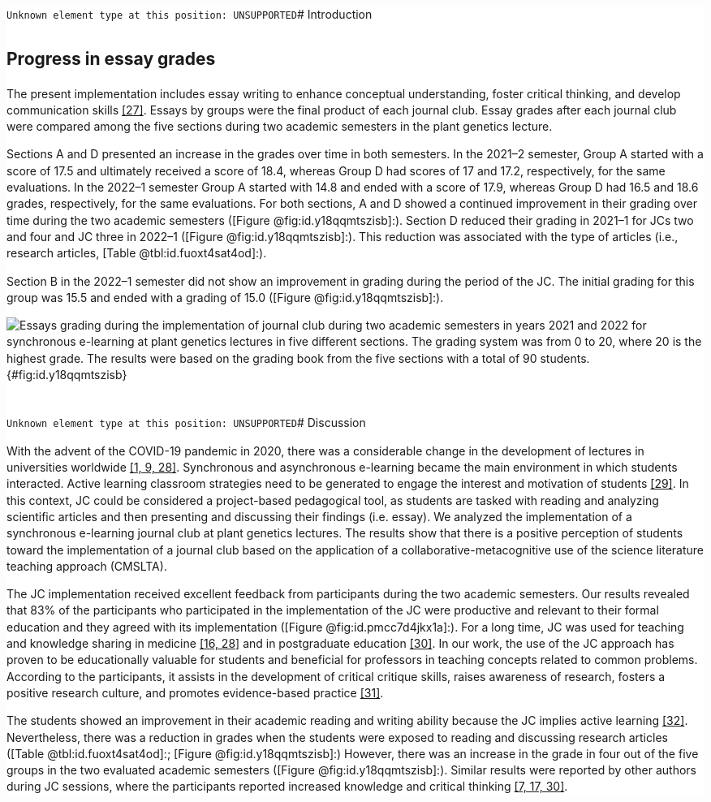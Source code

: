 ```Unknown element type at this position: UNSUPPORTED```# Introduction

## Progress in essay grades

The present implementation includes essay writing to enhance conceptual understanding, foster critical thinking, and develop communication skills [[27]](https://www.zotero.org/google-docs/?CdTRJz). Essays by groups were the final product of each journal club. Essay grades after each journal club were compared among the five sections during two academic semesters in the plant genetics lecture.

Sections A and D presented an increase in the grades over time in both semesters. In the 2021–2 semester, Group A started with a score of 17.5 and ultimately received a score of 18.4, whereas Group D had scores of 17 and 17.2, respectively, for the same evaluations. In the 2022–1 semester Group A started with 14.8 and ended with a score of 17.9, whereas Group D had 16.5 and 18.6 grades, respectively, for the same evaluations. For both sections, A and D showed a continued improvement in their grading over time during the two academic semesters ([Figure  @fig:id.y18qqmtszisb]:). Section D reduced their grading in 2021–1 for JCs two and four and JC three in 2022–1 ([Figure  @fig:id.y18qqmtszisb]:). This reduction was associated with the type of articles (i.e., research articles, [Table  @tbl:id.fuoxt4sat4od]:).

Section B in the 2022–1 semester did not show an improvement in grading during the period of the JC. The initial grading for this group was 15.5 and ended with a grading of 15.0 ([Figure  @fig:id.y18qqmtszisb]:).

![Essays grading during the implementation of journal club during two academic semesters in years 2021 and 2022 for synchronous e-learning at plant genetics lectures in five different sections. The grading system was from 0 to 20, where 20 is the highest grade. The results were based on the grading book from the five sections with a total of 90 students.](img_2.png){#fig:id.y18qqmtszisb}

# 

```Unknown element type at this position: UNSUPPORTED```# Discussion 

With the advent of the COVID-19 pandemic in 2020, there was a considerable change in the development of lectures in universities worldwide [[1, 9, 28]](https://www.zotero.org/google-docs/?JNDh8q). Synchronous and asynchronous e-learning became the main environment in which students interacted. Active learning classroom strategies need to be generated to engage the interest and motivation of students [[29]](https://www.zotero.org/google-docs/?iIpTun). In this context, JC could be considered a project-based pedagogical tool, as students are tasked with reading and analyzing scientific articles and then presenting and discussing their findings (i.e. essay). We analyzed the implementation of a synchronous e-learning journal club at plant genetics lectures. The results show that there is a positive perception of students toward the implementation of a journal club based on the application of a collaborative-metacognitive use of the science literature teaching approach (CMSLTA). 

The JC implementation received excellent feedback from participants during the two academic semesters. Our results revealed that 83% of the participants who participated in the implementation of the JC were productive and relevant to their formal education and they agreed with its implementation ([Figure  @fig:id.pmcc7d4jkx1a]:). For a long time, JC was used for teaching and knowledge sharing in medicine [[16, 28]](https://www.zotero.org/google-docs/?r9mwoa) and in postgraduate education [[30]](https://www.zotero.org/google-docs/?GfRcyR). In our work, the use of the JC approach has proven to be educationally valuable for students and beneficial for professors in teaching concepts related to common problems. According to the participants, it assists in the development of critical critique skills, raises awareness of research, fosters a positive research culture, and promotes evidence-based practice [[31]](https://www.zotero.org/google-docs/?3Vi89N). 

The students showed an improvement in their academic reading and writing ability because the JC implies active learning [[32]](https://www.zotero.org/google-docs/?QxwJYy). Nevertheless, there was a reduction in grades when the students were exposed to reading and discussing research articles ([Table  @tbl:id.fuoxt4sat4od]:; [Figure  @fig:id.y18qqmtszisb]:) However, there was an increase in the grade in four out of the five groups in the two evaluated academic semesters ([Figure  @fig:id.y18qqmtszisb]:). Similar results were reported by other authors during JC sessions, where the participants reported increased knowledge and critical thinking [[7, 17, 30]](https://www.zotero.org/google-docs/?D8AymE). 


```
